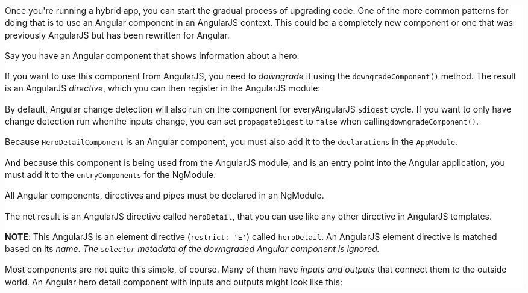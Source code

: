 </div>

Once you're running a hybrid app, you can start the gradual process of upgrading code.
One of the more common patterns for doing that is to use an Angular component in an AngularJS context.
This could be a completely new component or one that was previously AngularJS but has been rewritten for Angular.

Say you have an Angular component that shows information about a hero:

<code-example path="upgrade-module/src/app/downgrade-static/hero-detail.component.ts" header="hero-detail.component.ts"></code-example>

If you want to use this component from AngularJS, you need to *downgrade* it using the `downgradeComponent()` method.
The result is an AngularJS *directive*, which you can then register in the AngularJS module:

<code-example path="upgrade-module/src/app/downgrade-static/app.module.ts" region="downgradecomponent" header="app.module.ts"></code-example>

<div class="alert is-helpful">

By default, Angular change detection will also run on the component for everyAngularJS `$digest` cycle.
If you want to only have change detection run whenthe inputs change, you can set `propagateDigest` to `false` when calling`downgradeComponent()`.

</div>

Because `HeroDetailComponent` is an Angular component, you must also add it to the `declarations` in the `AppModule`.

And because this component is being used from the AngularJS module, and is an entry point into the Angular application, you must add it to the `entryComponents` for the NgModule.

<code-example path="upgrade-module/src/app/downgrade-static/app.module.ts" region="ngmodule" header="app.module.ts"></code-example>

<div class="alert is-helpful">

All Angular components, directives and pipes must be declared in an NgModule.

</div>

The net result is an AngularJS directive called `heroDetail`, that you can use like any other directive in AngularJS templates.

<code-example path="upgrade-module/src/index-downgrade-static.html" region="usecomponent"></code-example>

<div class="alert is-helpful">

**NOTE**:
This AngularJS is an element directive (`restrict: 'E'`) called `heroDetail`.
An AngularJS element directive is matched based on its *name*.
*The `selector` metadata of the downgraded Angular component is ignored.*

</div>

Most components are not quite this simple, of course.
Many of them have *inputs and outputs* that connect them to the outside world.
An Angular hero detail component with inputs and outputs might look like this:
